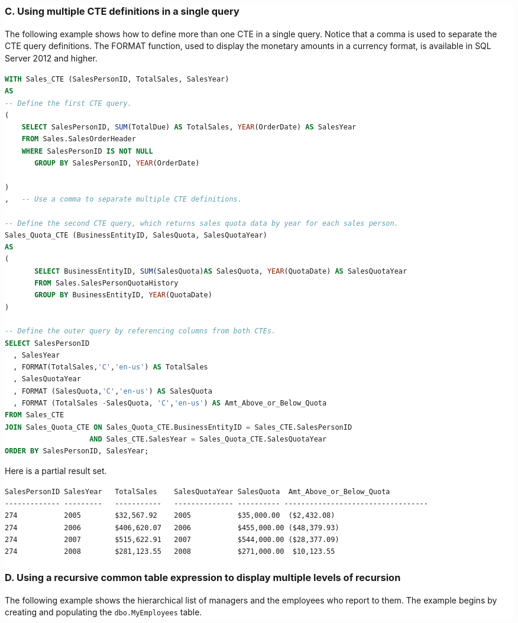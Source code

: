 ### C. Using multiple CTE definitions in a single query  
 The following example shows how to define more than one CTE in a single query. Notice that a comma is used to separate the CTE query definitions. The FORMAT function, used to display the monetary amounts in a currency format, is available in SQL Server 2012 and higher.  
  
```sql  
WITH Sales_CTE (SalesPersonID, TotalSales, SalesYear)  
AS  
-- Define the first CTE query.  
(  
    SELECT SalesPersonID, SUM(TotalDue) AS TotalSales, YEAR(OrderDate) AS SalesYear  
    FROM Sales.SalesOrderHeader  
    WHERE SalesPersonID IS NOT NULL  
       GROUP BY SalesPersonID, YEAR(OrderDate)  
  
)  
,   -- Use a comma to separate multiple CTE definitions.  
  
-- Define the second CTE query, which returns sales quota data by year for each sales person.  
Sales_Quota_CTE (BusinessEntityID, SalesQuota, SalesQuotaYear)  
AS  
(  
       SELECT BusinessEntityID, SUM(SalesQuota)AS SalesQuota, YEAR(QuotaDate) AS SalesQuotaYear  
       FROM Sales.SalesPersonQuotaHistory  
       GROUP BY BusinessEntityID, YEAR(QuotaDate)  
)  
  
-- Define the outer query by referencing columns from both CTEs.  
SELECT SalesPersonID  
  , SalesYear  
  , FORMAT(TotalSales,'C','en-us') AS TotalSales  
  , SalesQuotaYear  
  , FORMAT (SalesQuota,'C','en-us') AS SalesQuota  
  , FORMAT (TotalSales -SalesQuota, 'C','en-us') AS Amt_Above_or_Below_Quota  
FROM Sales_CTE  
JOIN Sales_Quota_CTE ON Sales_Quota_CTE.BusinessEntityID = Sales_CTE.SalesPersonID  
                    AND Sales_CTE.SalesYear = Sales_Quota_CTE.SalesQuotaYear  
ORDER BY SalesPersonID, SalesYear;    
```  
  
Here is a partial result set.  
  
```  
SalesPersonID SalesYear   TotalSales    SalesQuotaYear SalesQuota  Amt_Above_or_Below_Quota  
------------- ---------   -----------   -------------- ---------- ----------------------------------   
274           2005        $32,567.92    2005           $35,000.00  ($2,432.08)  
274           2006        $406,620.07   2006           $455,000.00 ($48,379.93)  
274           2007        $515,622.91   2007           $544,000.00 ($28,377.09)  
274           2008        $281,123.55   2008           $271,000.00  $10,123.55  
```  
  
### D. Using a recursive common table expression to display multiple levels of recursion  
 The following example shows the hierarchical list of managers and the employees who report to them. The example begins by creating and populating the `dbo.MyEmployees` table.  
  
